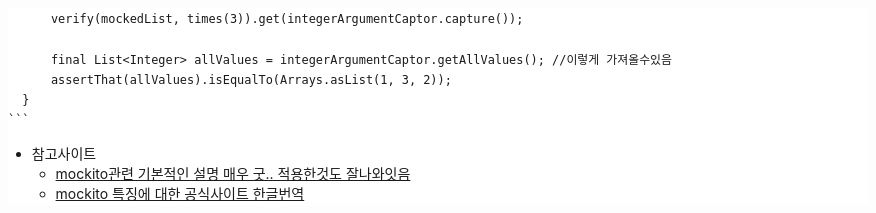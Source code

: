          verify(mockedList, times(3)).get(integerArgumentCaptor.capture());

          final List<Integer> allValues = integerArgumentCaptor.getAllValues(); //이렇게 가져올수있음 
          assertThat(allValues).isEqualTo(Arrays.asList(1, 3, 2));
      }
    ```
  - 참고사이트 
    - [mockito관련 기본적인 설명 매우 굿.. 적용한것도 잘나와잇음](https://cobbybb.tistory.com/16)
    - [mockito 특징에 대한 공식사이트 한글번역](https://code.google.com/archive/p/mockito/wikis/MockitoFeaturesInKorean.wiki)